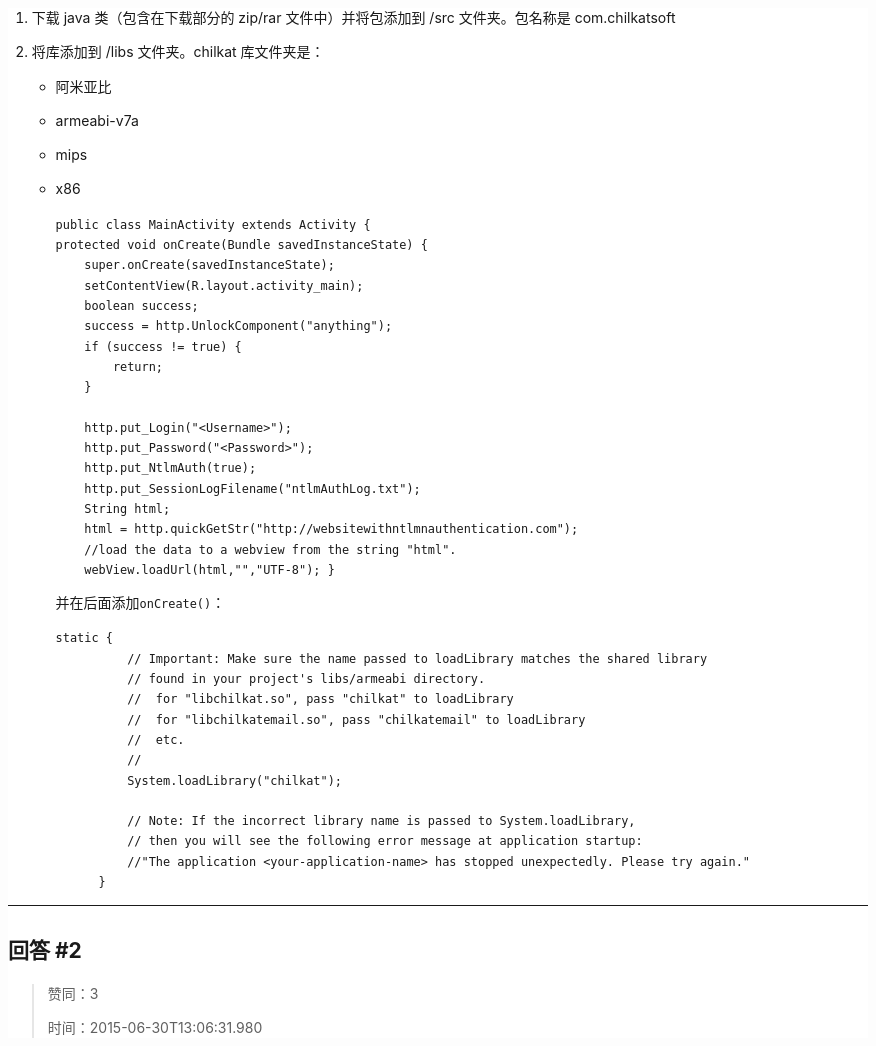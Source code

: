 1.  下载 java 类（包含在下载部分的 zip/rar 文件中）并将包添加到 /src 文件夹。包名称是 com.chilkatsoft
2.  将库添加到 /libs 文件夹。chilkat 库文件夹是：

    *   阿米亚比
    *   armeabi-v7a
    *   mips
    *   x86

        ```
        public class MainActivity extends Activity {
        protected void onCreate(Bundle savedInstanceState) {
            super.onCreate(savedInstanceState);
            setContentView(R.layout.activity_main);
            boolean success;
            success = http.UnlockComponent("anything");
            if (success != true) {
                return;
            }

            http.put_Login("<Username>");
            http.put_Password("<Password>");
            http.put_NtlmAuth(true);
            http.put_SessionLogFilename("ntlmAuthLog.txt");
            String html;
            html = http.quickGetStr("http://websitewithntlmnauthentication.com");
            //load the data to a webview from the string "html".
            webView.loadUrl(html,"","UTF-8"); } 
        ```

        并在后面添加`onCreate()`：

        ```
        static {
                  // Important: Make sure the name passed to loadLibrary matches the shared library
                  // found in your project's libs/armeabi directory.
                  //  for "libchilkat.so", pass "chilkat" to loadLibrary
                  //  for "libchilkatemail.so", pass "chilkatemail" to loadLibrary
                  //  etc.
                  // 
                  System.loadLibrary("chilkat");

                  // Note: If the incorrect library name is passed to System.loadLibrary,
                  // then you will see the following error message at application startup:
                  //"The application <your-application-name> has stopped unexpectedly. Please try again."
              } 
        ```

* * *

## 回答 #2

> 赞同：3
> 
> 时间：2015-06-30T13:06:31.980
